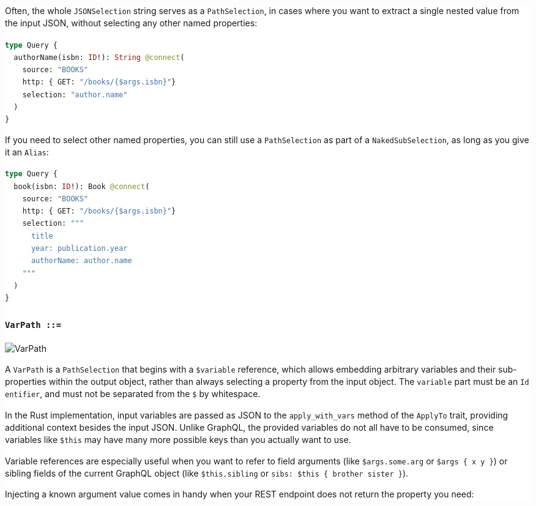 Often, the whole `JSONSelection` string serves as a `PathSelection`, in cases
where you want to extract a single nested value from the input JSON, without
selecting any other named properties:

```graphql
type Query {
  authorName(isbn: ID!): String @connect(
    source: "BOOKS"
    http: { GET: "/books/{$args.isbn}"}
    selection: "author.name"
  )
}
```

If you need to select other named properties, you can still use a
`PathSelection` as part of a `NakedSubSelection`, as long as you give it an
`Alias`:

```graphql
type Query {
  book(isbn: ID!): Book @connect(
    source: "BOOKS"
    http: { GET: "/books/{$args.isbn}"}
    selection: """
      title
      year: publication.year
      authorName: author.name
    """
  )
}
```

### `VarPath ::=`

![VarPath](./grammar/VarPath.svg)

A `VarPath` is a `PathSelection` that begins with a `$variable` reference, which
allows embedding arbitrary variables and their sub-properties within the output
object, rather than always selecting a property from the input object. The
`variable` part must be an `Identifier`, and must not be separated from the `$`
by whitespace.

In the Rust implementation, input variables are passed as JSON to the
`apply_with_vars` method of the `ApplyTo` trait, providing additional context
besides the input JSON. Unlike GraphQL, the provided variables do not all have
to be consumed, since variables like `$this` may have many more possible keys
than you actually want to use.

Variable references are especially useful when you want to refer to field
arguments (like `$args.some.arg` or `$args { x y }`) or sibling fields of the
current GraphQL object (like `$this.sibling` or `sibs: $this { brother sister
}`).

Injecting a known argument value comes in handy when your REST endpoint does not
return the property you need:
